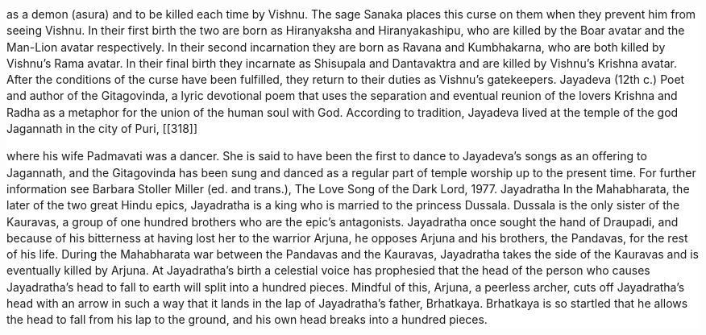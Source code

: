 as a demon (asura) and to be killed each
time by Vishnu. The sage Sanaka places
this curse on them when they prevent
him from seeing Vishnu. In their first
birth the two are born as Hiranyaksha
and Hiranyakashipu, who are killed by
the Boar avatar and the Man-Lion
avatar respectively. In their second
incarnation they are born as Ravana
and Kumbhakarna, who are both killed
by Vishnu’s Rama avatar. In their final
birth they incarnate as Shisupala and
Dantavaktra and are killed by Vishnu’s
Krishna avatar. After the conditions of
the curse have been fulfilled, they return
to their duties as Vishnu’s gatekeepers.
Jayadeva
(12th c.) Poet and author of the
Gitagovinda, a lyric devotional poem
that uses the separation and eventual
reunion of the lovers Krishna and
Radha as a metaphor for the union of
the human soul with God. According to
tradition, Jayadeva lived at the temple of
the god Jagannath in the city of Puri,
[[318]]

where his wife Padmavati was a dancer.
She is said to have been the first to
dance to Jayadeva’s songs as an offering
to Jagannath, and the Gitagovinda has
been sung and danced as a regular part
of temple worship up to the present
time. For further information see
Barbara Stoller Miller (ed. and trans.),
The Love Song of the Dark Lord, 1977.
Jayadratha
In the Mahabharata, the later of the two
great Hindu epics, Jayadratha is a king
who is married to the princess Dussala.
Dussala is the only sister of the
Kauravas, a group of one hundred
brothers who are the epic’s antagonists.
Jayadratha once sought the hand of
Draupadi, and because of his bitterness
at having lost her to the warrior Arjuna,
he opposes Arjuna and his brothers, the
Pandavas, for the rest of his life. During
the Mahabharata war between the
Pandavas and the Kauravas, Jayadratha
takes the side of the Kauravas and is
eventually killed by Arjuna. At
Jayadratha’s birth a celestial voice has
prophesied that the head of the person
who causes Jayadratha’s head to fall to
earth will split into a hundred pieces.
Mindful of this, Arjuna, a peerless
archer, cuts off Jayadratha’s head with an
arrow in such a way that it lands in the
lap of Jayadratha’s father, Brhatkaya.
Brhatkaya is so startled that he allows
the head to fall from his lap to the
ground, and his own head breaks into a
hundred pieces.